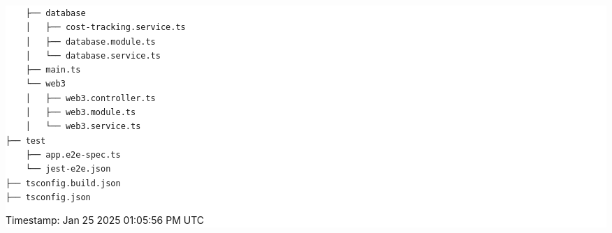 ```
    ├── database
    │   ├── cost-tracking.service.ts
    │   ├── database.module.ts
    │   └── database.service.ts
    ├── main.ts
    └── web3
    │   ├── web3.controller.ts
    │   ├── web3.module.ts
    │   └── web3.service.ts
├── test
    ├── app.e2e-spec.ts
    └── jest-e2e.json
├── tsconfig.build.json
├── tsconfig.json
```

Timestamp: Jan 25 2025 01:05:56 PM UTC